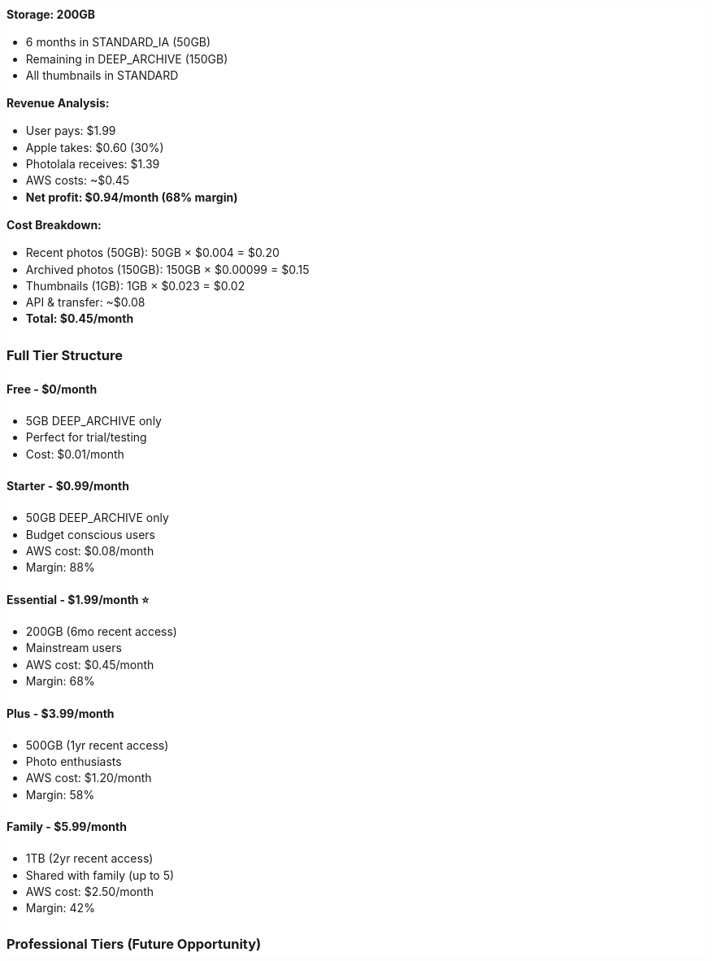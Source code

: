 **Storage: 200GB**
- 6 months in STANDARD_IA (50GB)
- Remaining in DEEP_ARCHIVE (150GB)
- All thumbnails in STANDARD

**Revenue Analysis:**
- User pays: $1.99
- Apple takes: $0.60 (30%)
- Photolala receives: $1.39
- AWS costs: ~$0.45
- **Net profit: $0.94/month (68% margin)**

**Cost Breakdown:**
- Recent photos (50GB): 50GB × $0.004 = $0.20
- Archived photos (150GB): 150GB × $0.00099 = $0.15
- Thumbnails (1GB): 1GB × $0.023 = $0.02
- API & transfer: ~$0.08
- **Total: $0.45/month**

### Full Tier Structure

#### Free - $0/month
- 5GB DEEP_ARCHIVE only
- Perfect for trial/testing
- Cost: $0.01/month

#### Starter - $0.99/month
- 50GB DEEP_ARCHIVE only
- Budget conscious users
- AWS cost: $0.08/month
- Margin: 88%

#### Essential - $1.99/month ⭐
- 200GB (6mo recent access)
- Mainstream users
- AWS cost: $0.45/month
- Margin: 68%

#### Plus - $3.99/month
- 500GB (1yr recent access)
- Photo enthusiasts
- AWS cost: $1.20/month
- Margin: 58%

#### Family - $5.99/month
- 1TB (2yr recent access)
- Shared with family (up to 5)
- AWS cost: $2.50/month
- Margin: 42%

### Professional Tiers (Future Opportunity)
